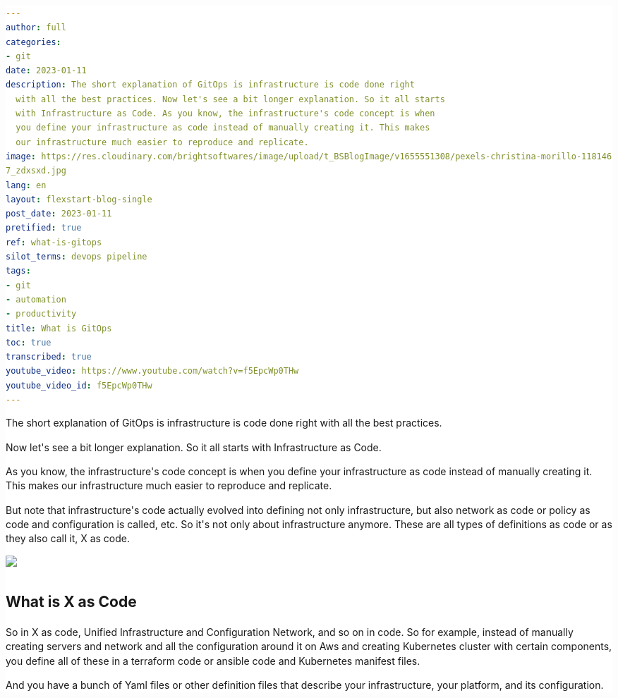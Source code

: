 ```yaml
---
author: full
categories:
- git
date: 2023-01-11
description: The short explanation of GitOps is infrastructure is code done right
  with all the best practices. Now let's see a bit longer explanation. So it all starts
  with Infrastructure as Code. As you know, the infrastructure's code concept is when
  you define your infrastructure as code instead of manually creating it. This makes
  our infrastructure much easier to reproduce and replicate.
image: https://res.cloudinary.com/brightsoftwares/image/upload/t_BSBlogImage/v1655551308/pexels-christina-morillo-1181467_zdxsxd.jpg
lang: en
layout: flexstart-blog-single
post_date: 2023-01-11
pretified: true
ref: what-is-gitops
silot_terms: devops pipeline
tags:
- git
- automation
- productivity
title: What is GitOps
toc: true
transcribed: true
youtube_video: https://www.youtube.com/watch?v=f5EpcWp0THw
youtube_video_id: f5EpcWp0THw
---
```


The short explanation of GitOps is infrastructure is code done right with all the best practices. 

Now let's see a bit longer explanation. So it all starts with Infrastructure as Code. 

As you know, the infrastructure's code concept is when you define your infrastructure as code instead of manually creating it. This makes our infrastructure much easier to reproduce and replicate. 

But note that infrastructure's code actually evolved into defining not only infrastructure, but also network as code or policy as code and configuration is called, etc. So it's not only about infrastructure anymore. These are all types of definitions as code or as they also call it, X as code.

![](https://res.cloudinary.com/brightsoftwares/image/upload/v1673388737/brightsoftwares.com.blog/de60wwvcn18is0xjtydu.png)
## What is X as Code

So in X as code, Unified Infrastructure and Configuration Network, and so on in code. So for example, instead of manually creating servers and network and all the configuration around it on Aws and creating Kubernetes cluster with certain components, you define all of these in a terraform code or ansible code and Kubernetes manifest files. 

And you have a bunch of Yaml files or other definition files that describe your infrastructure, your platform, and its configuration. 
